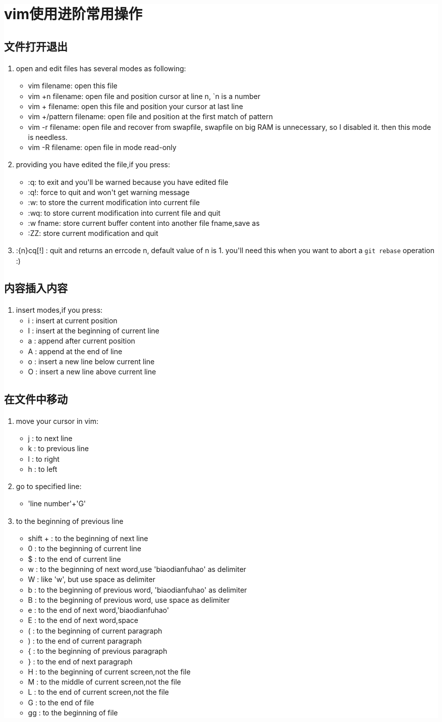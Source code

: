 # vim使用进阶常用操作

## 文件打开退出

1) open and edit files has several modes as following:
    - vim filename: open this file
    - vim +n filename: open file and position cursor at line n, `n is a number
    - vim + filename: open this file and position your cursor at last line
    - vim +/pattern filename: open file and position at the first match of pattern
    - vim -r filename: open file and recover from swapfile, swapfile on big RAM 	is unnecessary, so I disabled it. then this mode is needless.
    - vim -R filename: open file in mode read-only

2) providing you have edited the file,if you press:
    - :q:  to exit and you'll be warned because you have edited file
    - :q!: force to quit and won't get warning message
    - :w: to store the current modification into current file
    - :wq: to store current modification into current file and quit
    - :w fname: store current buffer content into another file fname,save as
    - :ZZ: store current modification and quit

3) :{n}cq[!] : quit and returns an errcode n, default value of n is 1. you'll need this when you want to abort a `git rebase` operation :)
## 内容插入内容

1) insert modes,if you press:
    - i	:	insert at current position
    - I	:	insert at the beginning of current line
    - a	:	append after current position
    - A	: 	append at the end of line
    - o	:	insert a new line below current line
    - O	:	insert a new line above current line

## 在文件中移动

1. move your cursor in vim:
    - j	:	to next line
    - k	:	to previous line
    - l	:	to right
    - h	:	to left

2. go to specified line:
    - 'line number'+'G'

3. to the beginning of previous line
    - shift +	: 	to the beginning of next line
    - 0	:	to the beginning of current line
    - $	:	to the end of current line
    - w	:	to the beginning of next word,use 'biaodianfuhao' as delimiter
    - W	:	like 'w', but use space as delimiter
    - b	:	to the beginning of previous word, 'biaodianfuhao' as delimiter
    - B	: 	to the beginning of previous word, use space as delimiter
    - e	:	to the end of next word,'biaodianfuhao'
    - E	:	to the end of next word,space
    - (	:	to the beginning of current paragraph 
    - )	:	to the end of current paragraph
    - {	:	to the beginning of previous paragraph
    - }	: 	to the end of next paragraph
    - H	:	to the beginning of current screen,not the file
    - M	:	to the middle of current screen,not the file
    - L	:	to the end of current screen,not the file
    - G	:	to the end of file
    - gg	:	to the beginning of file